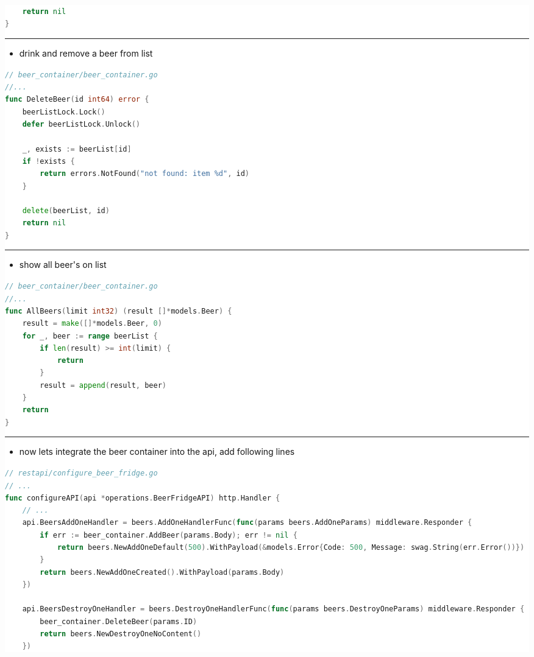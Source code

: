 ```go
	return nil
}
```
----

* drink and remove a beer from list

```go
// beer_container/beer_container.go
//...
func DeleteBeer(id int64) error {
	beerListLock.Lock()
	defer beerListLock.Unlock()

	_, exists := beerList[id]
	if !exists {
		return errors.NotFound("not found: item %d", id)
	}

	delete(beerList, id)
	return nil
}
```
----

* show all beer's on list

```go
// beer_container/beer_container.go
//...
func AllBeers(limit int32) (result []*models.Beer) {
	result = make([]*models.Beer, 0)
	for _, beer := range beerList {
		if len(result) >= int(limit) {
			return
		}
		result = append(result, beer)
	}
	return
}
```
----

* now lets integrate the beer container into the api, add following lines

```go
// restapi/configure_beer_fridge.go
// ...
func configureAPI(api *operations.BeerFridgeAPI) http.Handler {
	// ...
	api.BeersAddOneHandler = beers.AddOneHandlerFunc(func(params beers.AddOneParams) middleware.Responder {
	    if err := beer_container.AddBeer(params.Body); err != nil {
	        return beers.NewAddOneDefault(500).WithPayload(&models.Error{Code: 500, Message: swag.String(err.Error())})
	    }
	    return beers.NewAddOneCreated().WithPayload(params.Body)
	})

	api.BeersDestroyOneHandler = beers.DestroyOneHandlerFunc(func(params beers.DestroyOneParams) middleware.Responder {
	    beer_container.DeleteBeer(params.ID)
	    return beers.NewDestroyOneNoContent()
	})

```